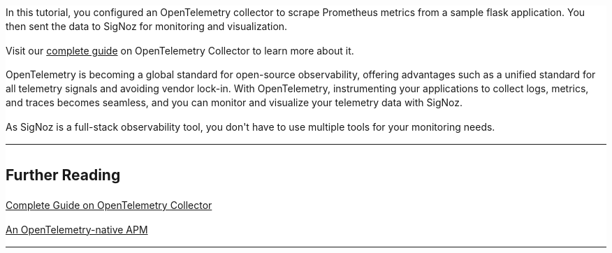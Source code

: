 In this tutorial, you configured an OpenTelemetry collector to scrape Prometheus metrics from a sample flask application. You then sent the data to SigNoz for monitoring and visualization.

Visit our [complete guide](https://signoz.io/blog/opentelemetry-collector-complete-guide/) on OpenTelemetry Collector to learn more about it.

OpenTelemetry is becoming a global standard for open-source observability, offering advantages such as a unified standard for all telemetry signals and avoiding vendor lock-in. With OpenTelemetry, instrumenting your applications to collect logs, metrics, and traces becomes seamless, and you can monitor and visualize your telemetry data with SigNoz.

As SigNoz is a full-stack observability tool, you don't have to use multiple tools for your monitoring needs.

---

## Further Reading

[Complete Guide on OpenTelemetry Collector](https://signoz.io/blog/opentelemetry-collector-complete-guide/)

[An OpenTelemetry-native APM](https://signoz.io/blog/opentelemetry-apm/)

---
